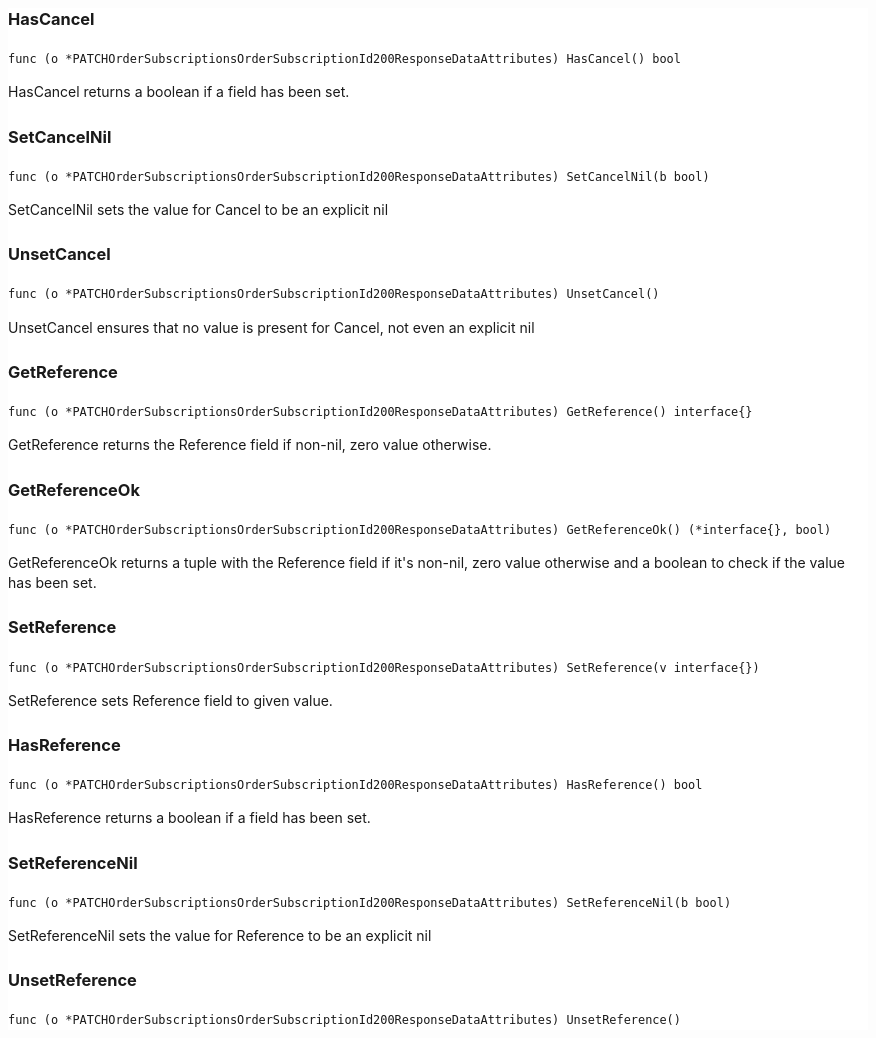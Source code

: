 ### HasCancel

`func (o *PATCHOrderSubscriptionsOrderSubscriptionId200ResponseDataAttributes) HasCancel() bool`

HasCancel returns a boolean if a field has been set.

### SetCancelNil

`func (o *PATCHOrderSubscriptionsOrderSubscriptionId200ResponseDataAttributes) SetCancelNil(b bool)`

 SetCancelNil sets the value for Cancel to be an explicit nil

### UnsetCancel
`func (o *PATCHOrderSubscriptionsOrderSubscriptionId200ResponseDataAttributes) UnsetCancel()`

UnsetCancel ensures that no value is present for Cancel, not even an explicit nil
### GetReference

`func (o *PATCHOrderSubscriptionsOrderSubscriptionId200ResponseDataAttributes) GetReference() interface{}`

GetReference returns the Reference field if non-nil, zero value otherwise.

### GetReferenceOk

`func (o *PATCHOrderSubscriptionsOrderSubscriptionId200ResponseDataAttributes) GetReferenceOk() (*interface{}, bool)`

GetReferenceOk returns a tuple with the Reference field if it's non-nil, zero value otherwise
and a boolean to check if the value has been set.

### SetReference

`func (o *PATCHOrderSubscriptionsOrderSubscriptionId200ResponseDataAttributes) SetReference(v interface{})`

SetReference sets Reference field to given value.

### HasReference

`func (o *PATCHOrderSubscriptionsOrderSubscriptionId200ResponseDataAttributes) HasReference() bool`

HasReference returns a boolean if a field has been set.

### SetReferenceNil

`func (o *PATCHOrderSubscriptionsOrderSubscriptionId200ResponseDataAttributes) SetReferenceNil(b bool)`

 SetReferenceNil sets the value for Reference to be an explicit nil

### UnsetReference
`func (o *PATCHOrderSubscriptionsOrderSubscriptionId200ResponseDataAttributes) UnsetReference()`
